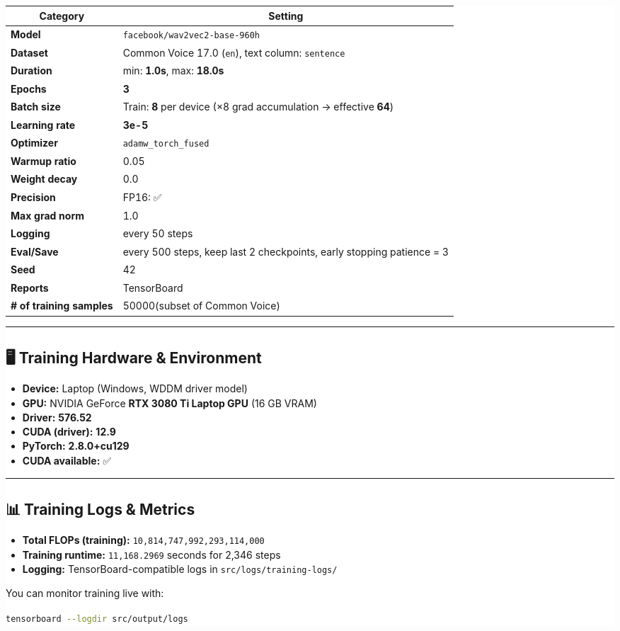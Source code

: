 | Category                  | Setting                                                               |
|---------------------------|-----------------------------------------------------------------------|
| **Model**                 | `facebook/wav2vec2-base-960h`                                         |
| **Dataset**               | Common Voice 17.0 (`en`), text column: `sentence`                     |
| **Duration**              | min: **1.0s**, max: **18.0s**                                         |
| **Epochs**                | **3**                                                                 |
| **Batch size**            | Train: **8** per device (×8 grad accumulation → effective **64**)     |
| **Learning rate**         | **3e-5**                                                              |
| **Optimizer**             | `adamw_torch_fused`                                                   |
| **Warmup ratio**          | 0.05                                                                  |
| **Weight decay**          | 0.0                                                                   |
| **Precision**             | FP16: ✅                                                               | BF16: ❌ | Gradient checkpointing: ❌                         |
| **Max grad norm**         | 1.0                                                                   |
| **Logging**               | every 50 steps                                                        |
| **Eval/Save**             | every 500 steps, keep last 2 checkpoints, early stopping patience = 3 |
| **Seed**                  | 42                                                                    |
| **Reports**               | TensorBoard                                                           |
| **# of training samples** | 50000(subset of Common Voice)                                         |
---

## 🖥️ Training Hardware & Environment

- **Device:** Laptop (Windows, WDDM driver model)
- **GPU:** NVIDIA GeForce **RTX 3080 Ti Laptop GPU** (16 GB VRAM)
- **Driver:** **576.52**
- **CUDA (driver):** **12.9**
- **PyTorch:** **2.8.0+cu129**
- **CUDA available:** ✅

---

## 📊 Training Logs & Metrics

- **Total FLOPs (training):** `10,814,747,992,293,114,000`
- **Training runtime:** `11,168.2969` seconds for 2,346 steps
- **Logging:** TensorBoard-compatible logs in `src/logs/training-logs/`

You can monitor training live with:

```bash
tensorboard --logdir src/output/logs
```
